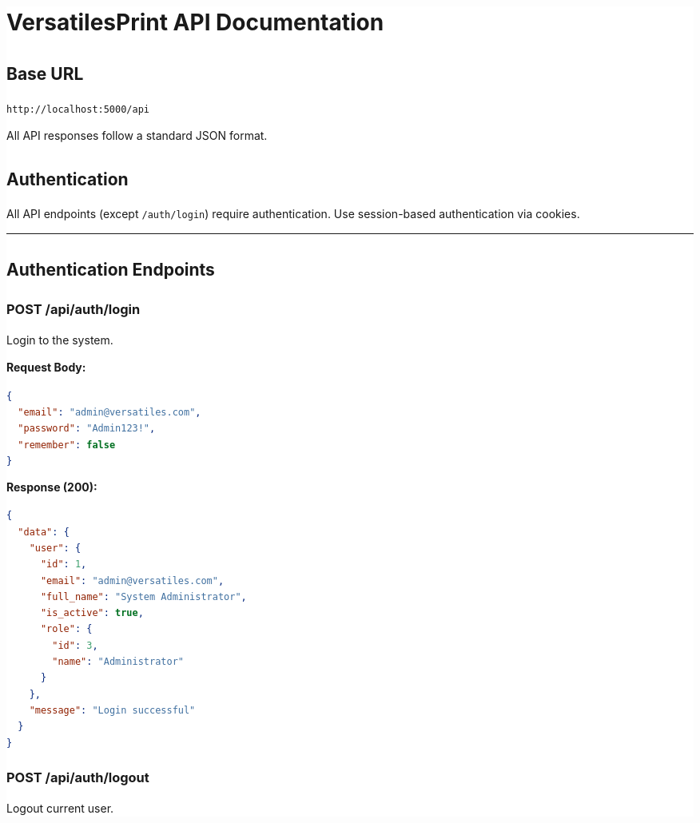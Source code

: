 # VersatilesPrint API Documentation

## Base URL
```
http://localhost:5000/api
```

All API responses follow a standard JSON format.

## Authentication

All API endpoints (except `/auth/login`) require authentication. Use session-based authentication via cookies.

---

## Authentication Endpoints

### POST /api/auth/login
Login to the system.

**Request Body:**
```json
{
  "email": "admin@versatiles.com",
  "password": "Admin123!",
  "remember": false
}
```

**Response (200):**
```json
{
  "data": {
    "user": {
      "id": 1,
      "email": "admin@versatiles.com",
      "full_name": "System Administrator",
      "is_active": true,
      "role": {
        "id": 3,
        "name": "Administrator"
      }
    },
    "message": "Login successful"
  }
}
```

### POST /api/auth/logout
Logout current user.
